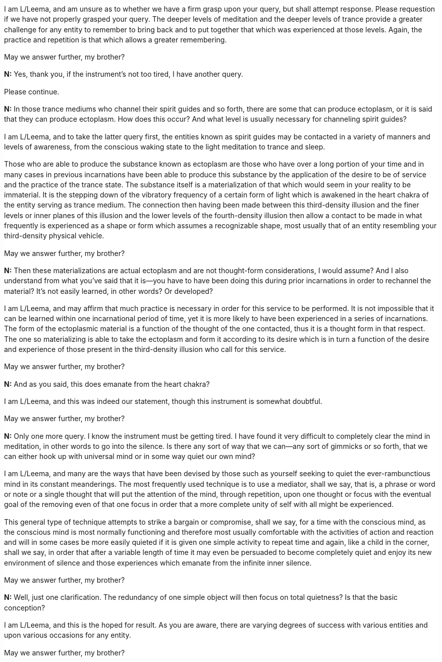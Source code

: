 <p>I am L/Leema, and am unsure as to whether we have a firm grasp upon your query, but shall attempt response. Please requestion if we have not properly grasped your query. The deeper levels of meditation and the deeper levels of trance provide a greater challenge for any entity to remember to bring back and to put together that which was experienced at those levels. Again, the practice and repetition is that which allows a greater remembering.</p>
<p>May we answer further, my brother?</p>
<p><strong>N:</strong> Yes, thank you, if the instrument’s not too tired, I have another query.</p>
<p>Please continue.</p>
<p><strong>N:</strong> In those trance mediums who channel their spirit guides and so forth, there are some that can produce ectoplasm, or it is said that they can produce ectoplasm. How does this occur? And what level is usually necessary for channeling spirit guides?</p>
<p>I am L/Leema, and to take the latter query first, the entities known as spirit guides may be contacted in a variety of manners and levels of awareness, from the conscious waking state to the light meditation to trance and sleep.</p>
<p>Those who are able to produce the substance known as ectoplasm are those who have over a long portion of your time and in many cases in previous incarnations have been able to produce this substance by the application of the desire to be of service and the practice of the trance state. The substance itself is a materialization of that which would seem in your reality to be immaterial. It is the stepping down of the vibratory frequency of a certain form of light which is awakened in the heart chakra of the entity serving as trance medium. The connection then having been made between this third-density illusion and the finer levels or inner planes of this illusion and the lower levels of the fourth-density illusion then allow a contact to be made in what frequently is experienced as a shape or form which assumes a recognizable shape, most usually that of an entity resembling your third-density physical vehicle.</p>
<p>May we answer further, my brother?</p>
<p><strong>N:</strong> Then these materializations are actual ectoplasm and are not thought-form considerations, I would assume? And I also understand from what you’ve said that it is—you have to have been doing this during prior incarnations in order to rechannel the material? It’s not easily learned, in other words? Or developed?</p>
<p>I am L/Leema, and may affirm that much practice is necessary in order for this service to be performed. It is not impossible that it can be learned within one incarnational period of time, yet it is more likely to have been experienced in a series of incarnations. The form of the ectoplasmic material is a function of the thought of the one contacted, thus it is a thought form in that respect. The one so materializing is able to take the ectoplasm and form it according to its desire which is in turn a function of the desire and experience of those present in the third-density illusion who call for this service.</p>
<p>May we answer further, my brother?</p>
<p><strong>N:</strong> And as you said, this does emanate from the heart chakra?</p>
<p>I am L/Leema, and this was indeed our statement, though this instrument is somewhat doubtful.</p>
<p>May we answer further, my brother?</p>
<p><strong>N:</strong> Only one more query. I know the instrument must be getting tired. I have found it very difficult to completely clear the mind in meditation, in other words to go into the silence. Is there any sort of way that we can—any sort of gimmicks or so forth, that we can either hook up with universal mind or in some way quiet our own mind?</p>
<p>I am L/Leema, and many are the ways that have been devised by those such as yourself seeking to quiet the ever-rambunctious mind in its constant meanderings. The most frequently used technique is to use a mediator, shall we say, that is, a phrase or word or note or a single thought that will put the attention of the mind, through repetition, upon one thought or focus with the eventual goal of the removing even of that one focus in order that a more complete unity of self with all might be experienced.</p>
<p>This general type of technique attempts to strike a bargain or compromise, shall we say, for a time with the conscious mind, as the conscious mind is most normally functioning and therefore most usually comfortable with the activities of action and reaction and will in some cases be more easily quieted if it is given one simple activity to repeat time and again, like a child in the corner, shall we say, in order that after a variable length of time it may even be persuaded to become completely quiet and enjoy its new environment of silence and those experiences which emanate from the infinite inner silence.</p>
<p>May we answer further, my brother?</p>
<p><strong>N:</strong> Well, just one clarification. The redundancy of one simple object will then focus on total quietness? Is that the basic conception?</p>
<p>I am L/Leema, and this is the hoped for result. As you are aware, there are varying degrees of success with various entities and upon various occasions for any entity.</p>
<p>May we answer further, my brother?</p>